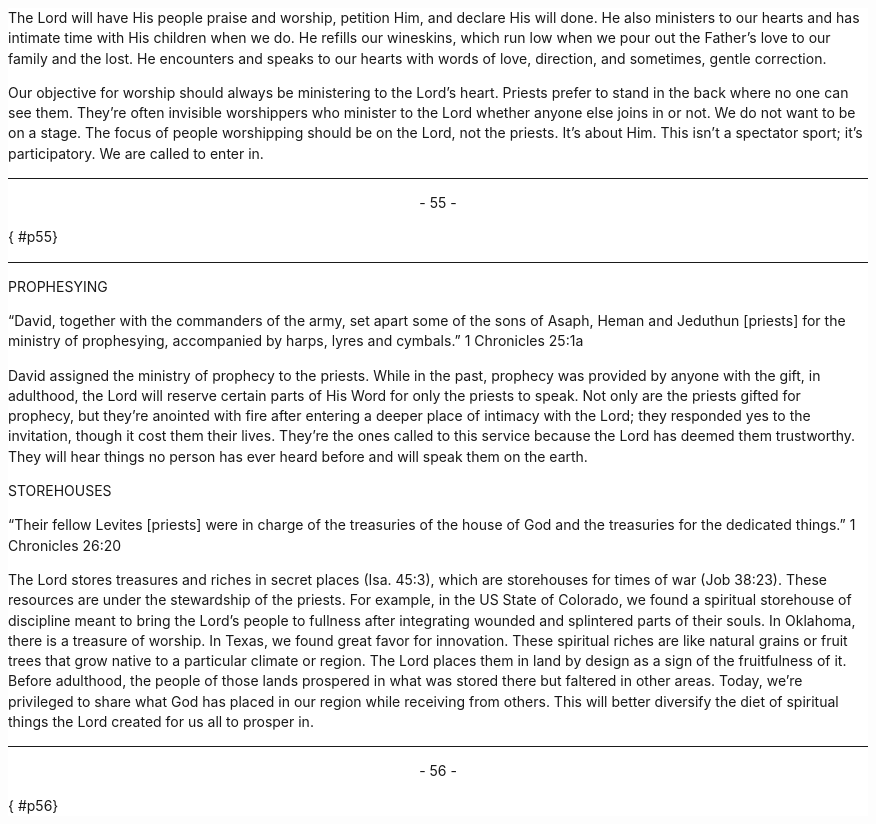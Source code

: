 The Lord will have His people praise and worship, petition Him, and declare His will done. He also ministers to our hearts and has intimate time with His children when we do. He refills our wineskins, which run low when we pour out the Father’s love to our family and the lost. He encounters and speaks to our hearts with words of love, direction, and sometimes, gentle correction.

Our objective for worship should always be ministering to the Lord’s heart. Priests prefer to stand in the back where no one can see them. They’re often invisible worshippers who minister to the Lord whether anyone else joins in or not. We do not want to be on a stage. The focus of people worshipping should be on the Lord, not the priests. It’s about Him. This isn’t a spectator sport; it’s participatory. We are called to enter in.

---
<p style="text-align:center;">
- 55 -

</p> 
{ #p55}


---
 PROPHESYING 
 
 “David, together with the commanders of the army, set apart some of the sons of Asaph, Heman and Jeduthun [priests] for the ministry of prophesying, accompanied by harps, lyres and cymbals.” 1 Chronicles 25:1a 
 
 David assigned the ministry of prophecy to the priests. While in the past, prophecy was provided by anyone with the gift, in adulthood, the Lord will reserve certain parts of His Word for only the priests to speak. Not only are the priests gifted for prophecy, but they’re anointed with fire after entering a deeper place of intimacy with the Lord; they responded yes to the invitation, though it cost them their lives. They’re the ones called to this service because the Lord has deemed them trustworthy. They will hear things no person has ever heard before and will speak them on the earth. 
 
 STOREHOUSES
 
  “Their fellow Levites [priests] were in charge of the treasuries of the house of God and the treasuries for the dedicated things.” 1 Chronicles 26:20 
  
  The Lord stores treasures and riches in secret places (Isa. 45:3), which are storehouses for times of war (Job 38:23). These resources are under the stewardship of the priests. For example, in the US State of Colorado, we found a spiritual storehouse of discipline meant to bring the Lord’s people to fullness after integrating wounded and splintered parts of their souls. In Oklahoma, there is a treasure of worship. In Texas, we found great favor for innovation. These spiritual riches are like natural grains or fruit trees that grow native to a particular climate or region. The Lord places them in land by design as a sign of the fruitfulness of it. Before adulthood, the people of those lands prospered in what was stored there but faltered in other areas. Today, we’re privileged to share what God has placed in our region while receiving from others. This will better diversify the diet of spiritual things the Lord created for us all to prosper in.

---
<p style="text-align:center;">
- 56 -

</p> 
{ #p56}
